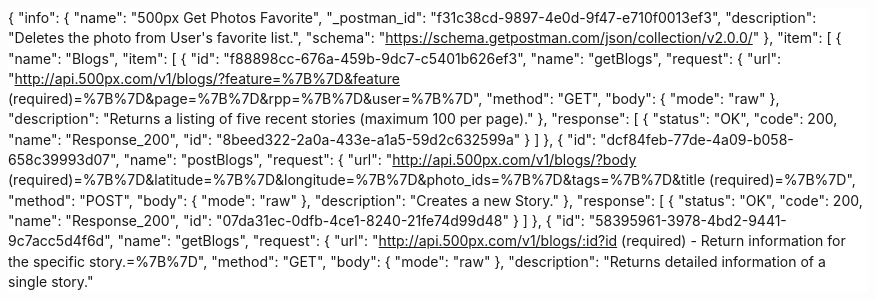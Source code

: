 {
  "info": {
    "name": "500px Get Photos Favorite",
    "_postman_id": "f31c38cd-9897-4e0d-9f47-e710f0013ef3",
    "description": "Deletes the photo from User's favorite list.",
    "schema": "https://schema.getpostman.com/json/collection/v2.0.0/"
  },
  "item": [
    {
      "name": "Blogs",
      "item": [
        {
          "id": "f88898cc-676a-459b-9dc7-c5401b626ef3",
          "name": "getBlogs",
          "request": {
            "url": "http://api.500px.com/v1/blogs/?feature=%7B%7D&feature (required)=%7B%7D&page=%7B%7D&rpp=%7B%7D&user=%7B%7D",
            "method": "GET",
            "body": {
              "mode": "raw"
            },
            "description": "Returns a listing of five recent stories (maximum 100 per page)."
          },
          "response": [
            {
              "status": "OK",
              "code": 200,
              "name": "Response_200",
              "id": "8beed322-2a0a-433e-a1a5-59d2c632599a"
            }
          ]
        },
        {
          "id": "dcf84feb-77de-4a09-b058-658c39993d07",
          "name": "postBlogs",
          "request": {
            "url": "http://api.500px.com/v1/blogs/?body (required)=%7B%7D&latitude=%7B%7D&longitude=%7B%7D&photo_ids=%7B%7D&tags=%7B%7D&title (required)=%7B%7D",
            "method": "POST",
            "body": {
              "mode": "raw"
            },
            "description": "Creates a new Story."
          },
          "response": [
            {
              "status": "OK",
              "code": 200,
              "name": "Response_200",
              "id": "07da31ec-0dfb-4ce1-8240-21fe74d99d48"
            }
          ]
        },
        {
          "id": "58395961-3978-4bd2-9441-9c7acc5d4f6d",
          "name": "getBlogs",
          "request": {
            "url": "http://api.500px.com/v1/blogs/:id?id (required) - Return information for the specific story.=%7B%7D",
            "method": "GET",
            "body": {
              "mode": "raw"
            },
            "description": "Returns detailed information of a single story."